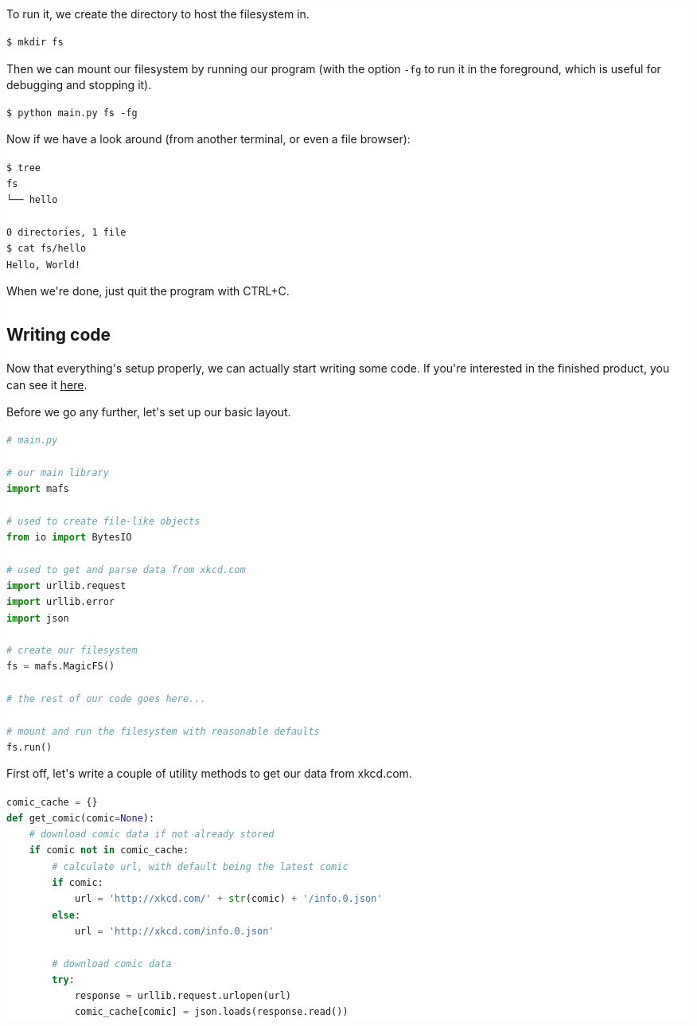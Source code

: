 To run it, we create the directory to host the filesystem in.

    $ mkdir fs

Then we can mount our filesystem by running our program (with the option `-fg`
to run it in the foreground, which is useful for debugging and stopping it).

    $ python main.py fs -fg

Now if we have a look around (from another terminal, or even a file browser):

    $ tree
    fs
    └── hello

    0 directories, 1 file
    $ cat fs/hello
    Hello, World!

When we're done, just quit the program with CTRL+C.

## Writing code

Now that everything's setup properly, we can actually start writing some code.
If you're interested in the finished product, you can see it [here][xkcdfs].

Before we go any further, let's set up our basic layout.

```python
# main.py

# our main library
import mafs

# used to create file-like objects
from io import BytesIO

# used to get and parse data from xkcd.com
import urllib.request
import urllib.error
import json

# create our filesystem
fs = mafs.MagicFS()

# the rest of our code goes here...

# mount and run the filesystem with reasonable defaults
fs.run()
```

First off, let's write a couple of utility methods to get our data from
xkcd.com.

```python
comic_cache = {}
def get_comic(comic=None):
    # download comic data if not already stored
    if comic not in comic_cache:
        # calculate url, with default being the latest comic
        if comic:
            url = 'http://xkcd.com/' + str(comic) + '/info.0.json'
        else:
            url = 'http://xkcd.com/info.0.json'

        # download comic data
        try:
            response = urllib.request.urlopen(url)
            comic_cache[comic] = json.loads(response.read())
```

[magicfs]: https://github.com/jedevc/mafs
[wikipedia - ext3]: https://en.wikipedia.org/wiki/Ext3
[wikipedia - ext4]: https://en.wikipedia.org/wiki/Ext4
[wikipedia - fuse]: https://en.wikipedia.org/wiki/Filesystem_in_Userspace
[wikipedia - file systems]: https://en.wikipedia.org/wiki/File_system
[wikipedia - ntfs]: https://en.wikipedia.org/wiki/NTFS
[libfuse]: https://github.com/libfuse/libfuse
[xkcd]: https://xkcd.com
[xkcdfs]: xkcdfs.py